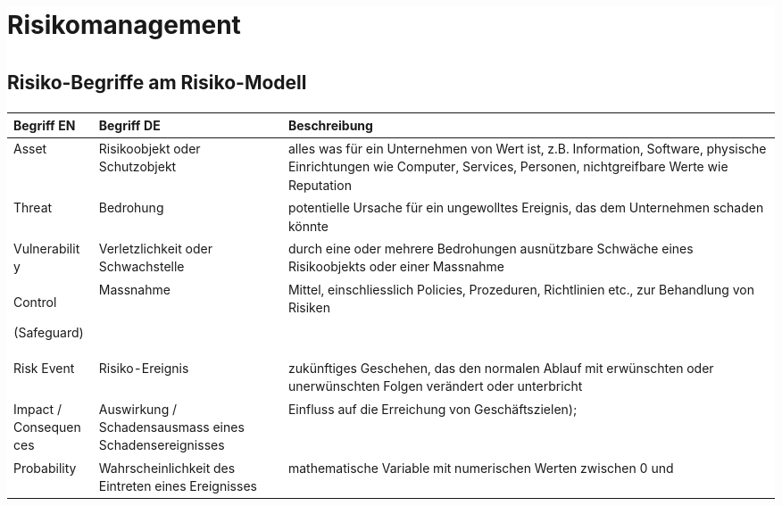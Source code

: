 # Risikomanagement

## Risiko-Begriffe am Risiko-Modell

<table>
  <thead>
    <tr>
      <th style="text-align:left">Begriff EN</th>
      <th style="text-align:left">Begriff DE</th>
      <th style="text-align:left">Beschreibung</th>
    </tr>
  </thead>
  <tbody>
    <tr>
      <td style="text-align:left">Asset</td>
      <td style="text-align:left">Risikoobjekt oder Schutzobjekt</td>
      <td style="text-align:left">alles was fu&#x308;r ein Unternehmen von Wert ist, z.B. Information, Software,
        physische Einrichtungen wie Computer, Services, Personen, nichtgreifbare
        Werte wie Reputation</td>
    </tr>
    <tr>
      <td style="text-align:left">Threat</td>
      <td style="text-align:left">Bedrohung</td>
      <td style="text-align:left">potentielle Ursache fu&#x308;r ein ungewolltes Ereignis, das dem Unternehmen
        schaden ko&#x308;nnte</td>
    </tr>
    <tr>
      <td style="text-align:left">Vulnerability</td>
      <td style="text-align:left">Verletzlichkeit oder Schwachstelle</td>
      <td style="text-align:left">durch eine oder mehrere Bedrohungen ausnu&#x308;tzbare Schwa&#x308;che
        eines Risikoobjekts oder einer Massnahme</td>
    </tr>
    <tr>
      <td style="text-align:left">
        <p>Control</p>
        <p>(Safeguard)</p>
      </td>
      <td style="text-align:left">Massnahme</td>
      <td style="text-align:left">Mittel, einschliesslich Policies, Prozeduren, Richtlinien etc., zur Behandlung
        von Risiken</td>
    </tr>
    <tr>
      <td style="text-align:left">Risk Event</td>
      <td style="text-align:left">Risiko-Ereignis</td>
      <td style="text-align:left">zuku&#x308;nftiges Geschehen, das den normalen Ablauf mit erwu&#x308;nschten
        oder unerwu&#x308;nschten Folgen vera&#x308;ndert oder unterbricht</td>
    </tr>
    <tr>
      <td style="text-align:left">Impact / Consequences</td>
      <td style="text-align:left">Auswirkung / Schadensausmass eines Schadensereignisses</td>
      <td style="text-align:left">Einfluss auf die Erreichung von Gescha&#x308;ftszielen);</td>
    </tr>
    <tr>
      <td style="text-align:left">Probability</td>
      <td style="text-align:left">Wahrscheinlichkeit des Eintreten eines Ereignisses</td>
      <td style="text-align:left">mathematische Variable mit numerischen Werten zwischen 0 und</td>
    </tr>
    <tr>